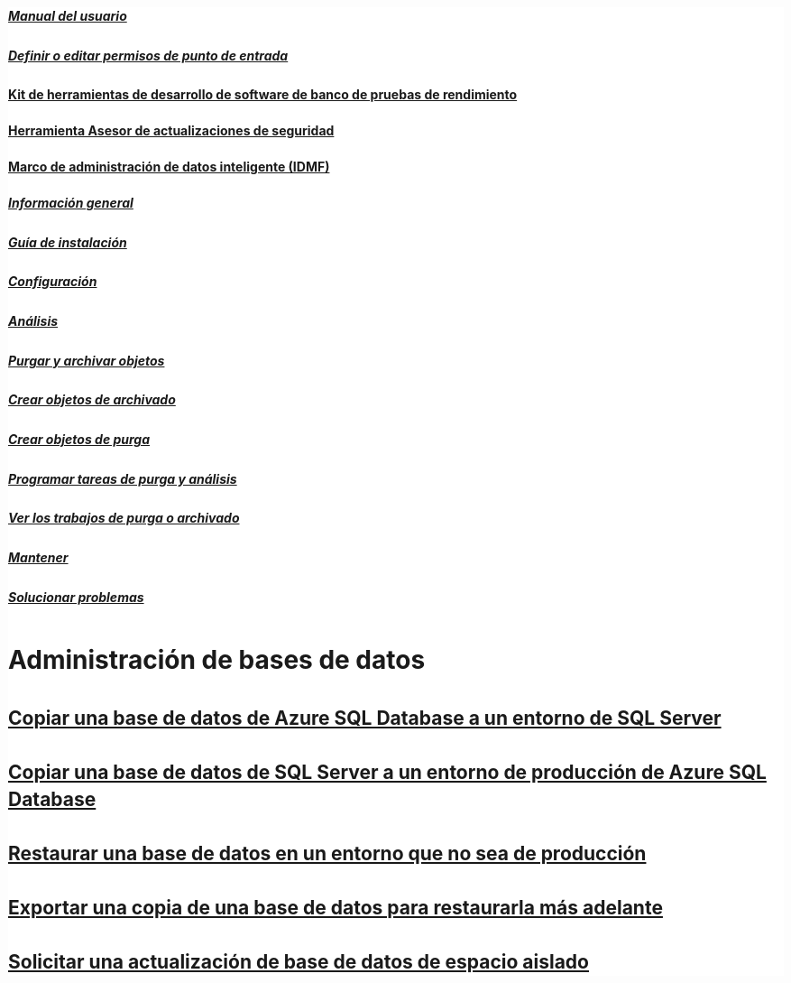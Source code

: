##### [Manual del usuario](lifecycle-services/ax-2012/security-development-tool-user-guide.md)
##### [Definir o editar permisos de punto de entrada](lifecycle-services/ax-2012/define-edit-entry-point-permissions.md)
#### [Kit de herramientas de desarrollo de software de banco de pruebas de rendimiento](lifecycle-services/ax-2012/performance-benchmark-software-development-toolkit-sdk-2012.md)
#### [Herramienta Asesor de actualizaciones de seguridad](lifecycle-services/ax-2012/security-upgrade-advisor-tool-user-guide.md)
#### [Marco de administración de datos inteligente (IDMF)](lifecycle-services/ax-2012/microsoft-idmf.md)
##### [Información general](lifecycle-services/ax-2012/overview-idmf.md)
##### [Guía de instalación](lifecycle-services/ax-2012/installation-guide-idmf.md)
##### [Configuración](lifecycle-services/ax-2012/configuration-functionality-idmf-workspace.md)
##### [Análisis](lifecycle-services/ax-2012/analysis-functionality-idmf-workspace.md)
##### [Purgar y archivar objetos](lifecycle-services/ax-2012/work-with-purge-objects-archive-objects.md)
##### [Crear objetos de archivado](lifecycle-services/ax-2012/create-archive-objects.md)
##### [Crear objetos de purga](lifecycle-services/ax-2012/create-purge-objects.md)
##### [Programar tareas de purga y análisis](lifecycle-services/ax-2012/schedule-purge-analysis-tasks.md)
##### [Ver los trabajos de purga o archivado](lifecycle-services/ax-2012/view-status-purge-archive-jobs.md)
##### [Mantener](lifecycle-services/ax-2012/maintain-idmf.md)
##### [Solucionar problemas](lifecycle-services/ax-2012/troubleshoot-idmf.md)

# Administración de bases de datos
## [Copiar una base de datos de Azure SQL Database a un entorno de SQL Server](database/copy-database-from-azure-sql-to-sql-server.md)
## [Copiar una base de datos de SQL Server a un entorno de producción de Azure SQL Database](database/copy-database-from-sql-server-to-azure-sql.md)
## [Restaurar una base de datos en un entorno que no sea de producción](database/request-point-in-time-restore.md)
## [Exportar una copia de una base de datos para restaurarla más adelante](database/copy-operations-database.md)
## [Solicitar una actualización de base de datos de espacio aislado](database/database-refresh.md)
